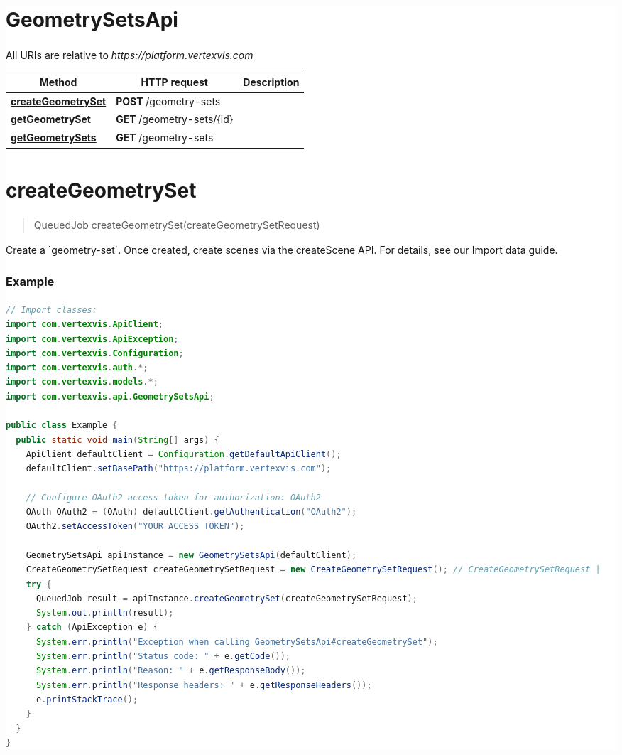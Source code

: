# GeometrySetsApi

All URIs are relative to *https://platform.vertexvis.com*

Method | HTTP request | Description
------------- | ------------- | -------------
[**createGeometrySet**](GeometrySetsApi.md#createGeometrySet) | **POST** /geometry-sets | 
[**getGeometrySet**](GeometrySetsApi.md#getGeometrySet) | **GET** /geometry-sets/{id} | 
[**getGeometrySets**](GeometrySetsApi.md#getGeometrySets) | **GET** /geometry-sets | 


<a name="createGeometrySet"></a>
# **createGeometrySet**
> QueuedJob createGeometrySet(createGeometrySetRequest)



Create a &#x60;geometry-set&#x60;. Once created, create scenes via the createScene API. For details, see our [Import data](https://developer.vertexvis.com/docs/guides/import-data-with-api) guide.

### Example
```java
// Import classes:
import com.vertexvis.ApiClient;
import com.vertexvis.ApiException;
import com.vertexvis.Configuration;
import com.vertexvis.auth.*;
import com.vertexvis.models.*;
import com.vertexvis.api.GeometrySetsApi;

public class Example {
  public static void main(String[] args) {
    ApiClient defaultClient = Configuration.getDefaultApiClient();
    defaultClient.setBasePath("https://platform.vertexvis.com");
    
    // Configure OAuth2 access token for authorization: OAuth2
    OAuth OAuth2 = (OAuth) defaultClient.getAuthentication("OAuth2");
    OAuth2.setAccessToken("YOUR ACCESS TOKEN");

    GeometrySetsApi apiInstance = new GeometrySetsApi(defaultClient);
    CreateGeometrySetRequest createGeometrySetRequest = new CreateGeometrySetRequest(); // CreateGeometrySetRequest | 
    try {
      QueuedJob result = apiInstance.createGeometrySet(createGeometrySetRequest);
      System.out.println(result);
    } catch (ApiException e) {
      System.err.println("Exception when calling GeometrySetsApi#createGeometrySet");
      System.err.println("Status code: " + e.getCode());
      System.err.println("Reason: " + e.getResponseBody());
      System.err.println("Response headers: " + e.getResponseHeaders());
      e.printStackTrace();
    }
  }
}
```
